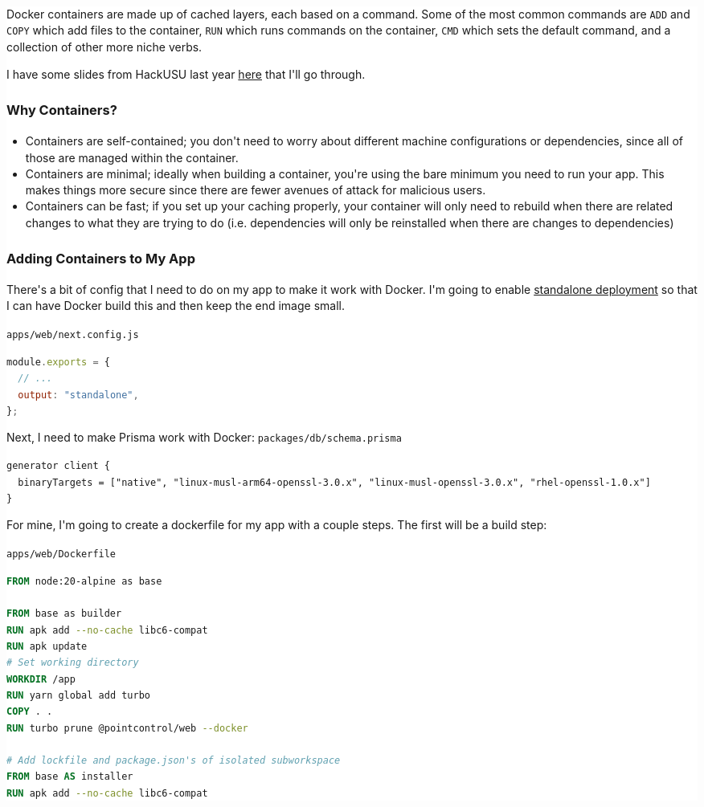 Docker containers are made up of cached layers, each based on a command. Some of
the most common commands are `ADD` and `COPY` which add files to the container,
`RUN` which runs commands on the container, `CMD` which sets the default
command, and a collection of other more niche verbs.

I have some slides from HackUSU last year
[here](https://docs.google.com/presentation/d/1ivHA3nHSwD4pjBPeDdqNAfYRbRSVcug668aRqhadLYg/edit?usp=sharing)
that I'll go through.

### Why Containers?

- Containers are self-contained; you don't need to worry about different machine
  configurations or dependencies, since all of those are managed within the
  container.
- Containers are minimal; ideally when building a container, you're using the
  bare minimum you need to run your app. This makes things more secure since
  there are fewer avenues of attack for malicious users.
- Containers can be fast; if you set up your caching properly, your container
  will only need to rebuild when there are related changes to what they are
  trying to do (i.e. dependencies will only be reinstalled when there are
  changes to dependencies)

### Adding Containers to My App

There's a bit of config that I need to do on my app to make it work with Docker.
I'm going to enable
[standalone deployment](https://nextjs.org/docs/pages/api-reference/next-config-js/output#automatically-copying-traced-files)
so that I can have Docker build this and then keep the end image small.

`apps/web/next.config.js`

```js
module.exports = {
  // ...
  output: "standalone",
};
```

Next, I need to make Prisma work with Docker: `packages/db/schema.prisma`

```prisma
generator client {
  binaryTargets = ["native", "linux-musl-arm64-openssl-3.0.x", "linux-musl-openssl-3.0.x", "rhel-openssl-1.0.x"]
}
```

For mine, I'm going to create a dockerfile for my app with a couple steps. The
first will be a build step:

`apps/web/Dockerfile`

```dockerfile
FROM node:20-alpine as base

FROM base as builder
RUN apk add --no-cache libc6-compat
RUN apk update
# Set working directory
WORKDIR /app
RUN yarn global add turbo
COPY . .
RUN turbo prune @pointcontrol/web --docker

# Add lockfile and package.json's of isolated subworkspace
FROM base AS installer
RUN apk add --no-cache libc6-compat
```